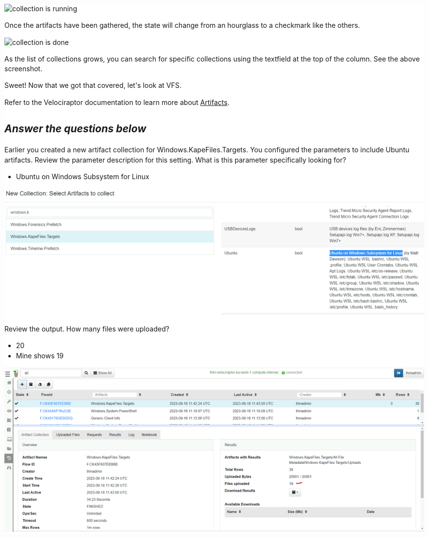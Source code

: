 ![collection is running](https://assets.tryhackme.com/additional/velociraptor/collection-running.png)  

Once the artifacts have been gathered, the state will change from an hourglass to a checkmark like the others. 

![collection is done](https://assets.tryhackme.com/additional/velociraptor/collection-done-2.png)  

As the list of collections grows, you can search for specific collections using the textfield at the top of the column. See the above screenshot. 

Sweet! Now that we got that covered, let's look at VFS. 

Refer to the Velociraptor documentation to learn more about [Artifacts](https://docs.velociraptor.app/docs/gui/artifacts/). 

## _**Answer the questions below**_

Earlier you created a new artifact collection for Windows.KapeFiles.Targets. You configured the parameters to include Ubuntu artifacts. Review the parameter description for this setting. What is this parameter specifically looking for?

- Ubuntu on Windows Subsystem for Linux

![](./Velociraptor/2023-09-18-07-50-42.png)

Review the output. How many files were uploaded?

- 20 
- Mine shows 19

![](./Velociraptor/2023-09-18-07-51-49.png)
